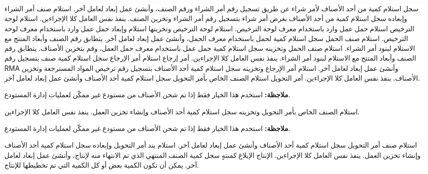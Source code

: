 <td>سجل استلام كمية من أحد الأصناف لأمر شراء عن طريق تسجيل رقم أمر الشراء ورقم الصنف، وأنشئ عمل إبعاد لعامل آخر.</td>
</tr>
<tr>
<td>استلام صنف أمر الشراء وإبعاده</td>
<td>سجل استلام كمية من أحد الأصناف بغرض أمر شراء بتسجيل رقم أمر الشراء وتخزين الصنف. ينفذ نفس العامل كلا الإجراءين.</td>
</tr>
<tr>
<td>استلام لوحة الترخيص</td>
<td>استلام حمل عمل وارد باستخدام معرف لوحة الترخيص.</td>
</tr>
<tr>
<td>استلام ‏‫لوحة الترخيص‬ وتخزينها</td>
<td>استلام وإبعاد حمل عمل وارد باستخدام معرف لوحة الترخيص.</td>
</tr>
<tr>
<td>استلام صنف الحمل</td>
<td>سجل استلام كمية لحمل باستخدام معرف الحمل، وأنشئ عمل إبعاد لعامل آخر. يتطابق رقم الصنف وأبعاد المنتج مع الاستلام لبنود أمر الشراء.</td>
</tr>
<tr>
<td>استلام صنف الحمل وتخزينه</td>
<td>سجل استلام كمية حمل عمل باستخدام معرف حمل العمل، وقم بتخزين الأصناف. يتطابق رقم الصنف وأبعاد المنتج مع الاستلام لبنود أمر الشراء. ينفذ نفس العامل كلا الإجراءين.</td>
</tr>
<tr>
<td>أمر إرجاع</td>
<td>استلام أمر الإرجاع</td>
<td>سجل استلام كمية صنف بتسجيل رقم RMA وأنشئ عمل إبعاد لعامل آخر.</td>
</tr>
<tr>
<td>استلام أمر الإرجاع وتخزينه</td>
<td>سجل استلام كمية أحد الأصناف بتسجيل رقم ‏‫ترخيص المواد المسترجعة‬ وتخزين الأصناف. ينفذ نفس العامل كلا الإجراءين.</td>
</tr>
<tr>
<td>أمر التحويل</td>
<td>استلام الصنف الخاص بأمر التحويل</td>
<td>سجل استلام كمية أحد الأصناف وأنشئ عمل إبعاد لعامل آخر.

<strong>ملاجظة:</strong> استخدم هذا الخيار فقط إذا تم شحن الأصناف من مستودع غير ممكّن لعمليات إدارة المستودع.</td>
</tr>
<tr>
<td>استلام الصنف الخاص بأمر التحويل وتخزينه</td>
<td>سجل استلام كمية أحد الأصناف وإنشاء تخزين العمل. ينفذ نفس العامل كلا الإجراءين.

<strong>ملاجظة:</strong> استخدم هذا الخيار فقط إذا تم شحن الأصناف من مستودع غير ممكّن لعمليات إدارة المستودع.</td>
</tr>
<tr>
<td>استلام صنف أمر التحويل</td>
<td>سجل استلام كمية أحد الأصناف وأنشئ عمل إبعاد لعامل آخر.</td>
</tr>
<tr>
<td>‏‫استلام بند أمر التحويل وإبعاده‬</td>
<td>سجل استلام كمية أحد الأصناف وإنشاء تخزين العمل. ينفذ نفس العامل كلا الإجراءين.</td>
</tr>
<tr>
<td>الإنتاج</td>
<td>الإبلاغ كمنتهٍ</td>
<td>سجل كمية الصنف المنتهي الذي تم الانتهاء منه لإنتاج، وأنشئ عمل إبعاد لعامل آخر. يمكن أن تكون الكمية بعض أو كل الكمية التي تم تخطيطها للإنتاج.</td>